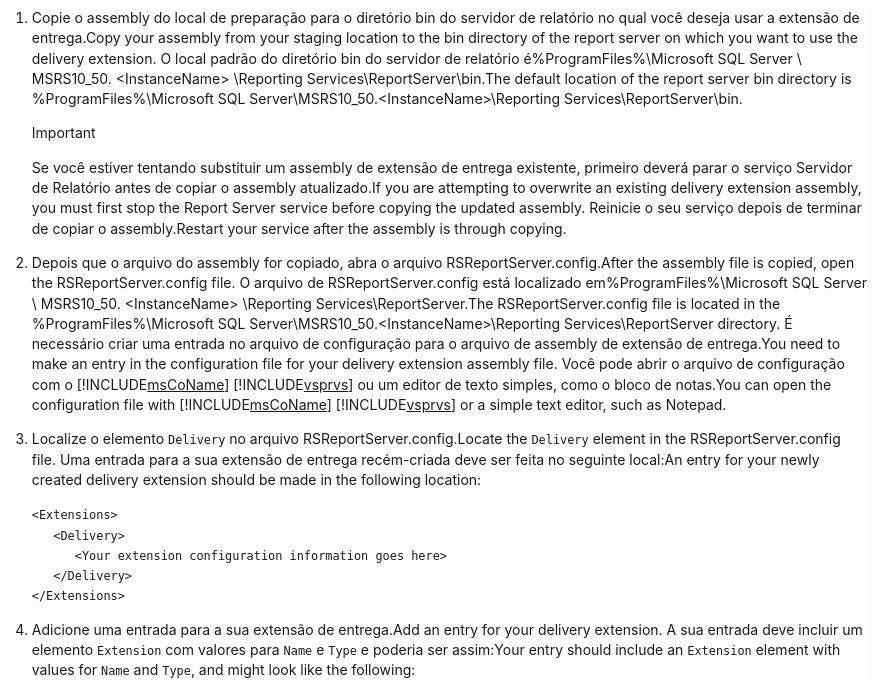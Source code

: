 1.  <span data-ttu-id="1d6d6-127">Copie o assembly do local de preparação para o diretório bin do servidor de relatório no qual você deseja usar a extensão de entrega.</span><span class="sxs-lookup"><span data-stu-id="1d6d6-127">Copy your assembly from your staging location to the bin directory of the report server on which you want to use the delivery extension.</span></span> <span data-ttu-id="1d6d6-128">O local padrão do diretório bin do servidor de relatório é%ProgramFiles%\Microsoft SQL Server \ MSRS10_50. \<InstanceName> \Reporting Services\ReportServer\bin.</span><span class="sxs-lookup"><span data-stu-id="1d6d6-128">The default location of the report server bin directory is %ProgramFiles%\Microsoft SQL Server\MSRS10_50.\<InstanceName>\Reporting Services\ReportServer\bin.</span></span>  
  
    > [!IMPORTANT]  
    >  <span data-ttu-id="1d6d6-129">Se você estiver tentando substituir um assembly de extensão de entrega existente, primeiro deverá parar o serviço Servidor de Relatório antes de copiar o assembly atualizado.</span><span class="sxs-lookup"><span data-stu-id="1d6d6-129">If you are attempting to overwrite an existing delivery extension assembly, you must first stop the Report Server service before copying the updated assembly.</span></span> <span data-ttu-id="1d6d6-130">Reinicie o seu serviço depois de terminar de copiar o assembly.</span><span class="sxs-lookup"><span data-stu-id="1d6d6-130">Restart your service after the assembly is through copying.</span></span>  
  
2.  <span data-ttu-id="1d6d6-131">Depois que o arquivo do assembly for copiado, abra o arquivo RSReportServer.config.</span><span class="sxs-lookup"><span data-stu-id="1d6d6-131">After the assembly file is copied, open the RSReportServer.config file.</span></span> <span data-ttu-id="1d6d6-132">O arquivo de RSReportServer.config está localizado em%ProgramFiles%\Microsoft SQL Server \ MSRS10_50. \<InstanceName> \Reporting Services\ReportServer.</span><span class="sxs-lookup"><span data-stu-id="1d6d6-132">The RSReportServer.config file is located in the %ProgramFiles%\Microsoft SQL Server\MSRS10_50.\<InstanceName>\Reporting Services\ReportServer directory.</span></span> <span data-ttu-id="1d6d6-133">É necessário criar uma entrada no arquivo de configuração para o arquivo de assembly de extensão de entrega.</span><span class="sxs-lookup"><span data-stu-id="1d6d6-133">You need to make an entry in the configuration file for your delivery extension assembly file.</span></span> <span data-ttu-id="1d6d6-134">Você pode abrir o arquivo de configuração com o [!INCLUDE[msCoName](../../../includes/msconame-md.md)] [!INCLUDE[vsprvs](../../../includes/vsprvs-md.md)] ou um editor de texto simples, como o bloco de notas.</span><span class="sxs-lookup"><span data-stu-id="1d6d6-134">You can open the configuration file with [!INCLUDE[msCoName](../../../includes/msconame-md.md)] [!INCLUDE[vsprvs](../../../includes/vsprvs-md.md)] or a simple text editor, such as Notepad.</span></span>  
  
3.  <span data-ttu-id="1d6d6-135">Localize o elemento `Delivery` no arquivo RSReportServer.config.</span><span class="sxs-lookup"><span data-stu-id="1d6d6-135">Locate the `Delivery` element in the RSReportServer.config file.</span></span> <span data-ttu-id="1d6d6-136">Uma entrada para a sua extensão de entrega recém-criada deve ser feita no seguinte local:</span><span class="sxs-lookup"><span data-stu-id="1d6d6-136">An entry for your newly created delivery extension should be made in the following location:</span></span>  
  
    ```  
    <Extensions>  
       <Delivery>  
          <Your extension configuration information goes here>  
       </Delivery>  
    </Extensions>  
    ```  
  
4.  <span data-ttu-id="1d6d6-137">Adicione uma entrada para a sua extensão de entrega.</span><span class="sxs-lookup"><span data-stu-id="1d6d6-137">Add an entry for your delivery extension.</span></span> <span data-ttu-id="1d6d6-138">A sua entrada deve incluir um elemento `Extension` com valores para `Name` e `Type` e poderia ser assim:</span><span class="sxs-lookup"><span data-stu-id="1d6d6-138">Your entry should include an `Extension` element with values for `Name` and `Type`, and might look like the following:</span></span>  
  